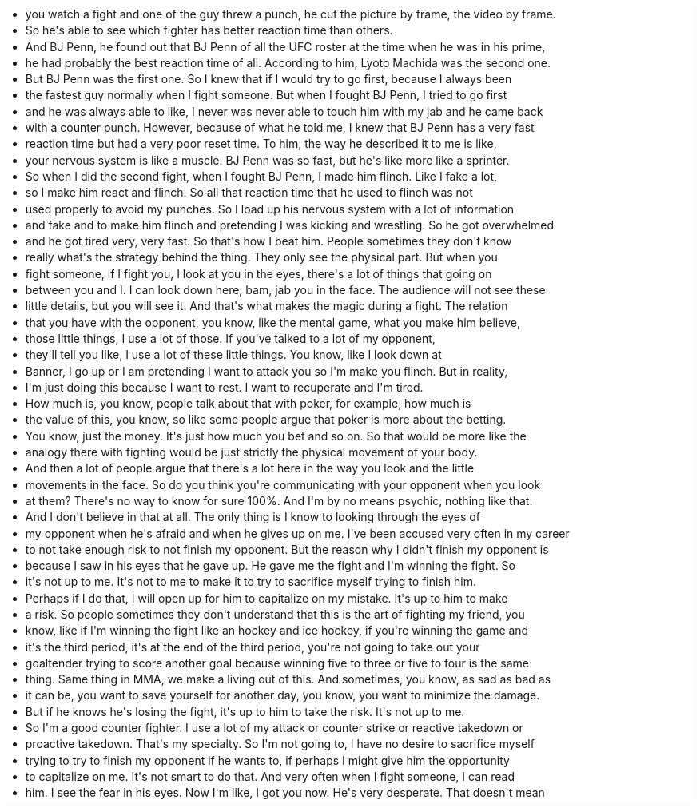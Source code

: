 *  you watch a fight and one of the guy threw a punch, he cut the picture by frame, the video by frame.
*  So he's able to see which fighter has better reaction time than others.
*  And BJ Penn, he found out that BJ Penn of all the UFC roster at the time when he was in his prime,
*  he had probably the best reaction time of all. According to him, Lyoto Machida was the second one.
*  But BJ Penn was the first one. So I knew that if I would try to go first, because I always been
*  the fastest guy normally when I fight someone. But when I fought BJ Penn, I tried to go first
*  and he was always able to like, I never was never able to touch him with my jab and he came back
*  with a counter punch. However, because of what he told me, I knew that BJ Penn has a very fast
*  reaction time but had a very poor reset time. To him, the way he described it to me is like,
*  your nervous system is like a muscle. BJ Penn was so fast, but he's like more like a sprinter.
*  So when I did the second fight, when I fought BJ Penn, I made him flinch. Like I fake a lot,
*  so I make him react and flinch. So all that reaction time that he used to flinch was not
*  used properly to avoid my punches. So I load up his nervous system with a lot of information
*  and fake and to make him flinch and pretending I was kicking and wrestling. So he got overwhelmed
*  and he got tired very, very fast. So that's how I beat him. People sometimes they don't know
*  really what's the strategy behind the thing. They only see the physical part. But when you
*  fight someone, if I fight you, I look at you in the eyes, there's a lot of things that going on
*  between you and I. I can look down here, bam, jab you in the face. The audience will not see these
*  little details, but you will see it. And that's what makes the magic during a fight. The relation
*  that you have with the opponent, you know, like the mental game, what you make him believe,
*  those little things, I use a lot of those. If you've talked to a lot of my opponent,
*  they'll tell you like, I use a lot of these little things. You know, like I look down at
*  Banner, I go up or I am pretending I want to attack you so I'm make you flinch. But in reality,
*  I'm just doing this because I want to rest. I want to recuperate and I'm tired.
*  How much is, you know, people talk about that with poker, for example, how much is
*  the value of this, you know, so like some people argue that poker is more about the betting.
*  You know, just the money. It's just how much you bet and so on. So that would be more like the
*  analogy there with fighting would be just strictly the physical movement of your body.
*  And then a lot of people argue that there's a lot here in the way you look and the little
*  movements in the face. So do you think you're communicating with your opponent when you look
*  at them? There's no way to know for sure 100%. And I'm by no means psychic, nothing like that.
*  And I don't believe in that at all. The only thing is I know to looking through the eyes of
*  my opponent when he's afraid and when he gives up on me. I've been accused very often in my career
*  to not take enough risk to not finish my opponent. But the reason why I didn't finish my opponent is
*  because I saw in his eyes that he gave up. He gave me the fight and I'm winning the fight. So
*  it's not up to me. It's not to me to make it to try to sacrifice myself trying to finish him.
*  Perhaps if I do that, I will open up for him to capitalize on my mistake. It's up to him to make
*  a risk. So people sometimes they don't understand that this is the art of fighting my friend, you
*  know, like if I'm winning the fight like an hockey and ice hockey, if you're winning the game and
*  it's the third period, it's at the end of the third period, you're not going to take out your
*  goaltender trying to score another goal because winning five to three or five to four is the same
*  thing. Same thing in MMA, we make a living out of this. And sometimes, you know, as sad as bad as
*  it can be, you want to save yourself for another day, you know, you want to minimize the damage.
*  But if he knows he's losing the fight, it's up to him to take the risk. It's not up to me.
*  So I'm a good counter fighter. I use a lot of my attack or counter strike or reactive takedown or
*  proactive takedown. That's my specialty. So I'm not going to, I have no desire to sacrifice myself
*  trying to try to finish my opponent if he wants to, if perhaps I might give him the opportunity
*  to capitalize on me. It's not smart to do that. And very often when I fight someone, I can read
*  him. I see the fear in his eyes. Now I'm like, I got you now. He's very desperate. That doesn't mean